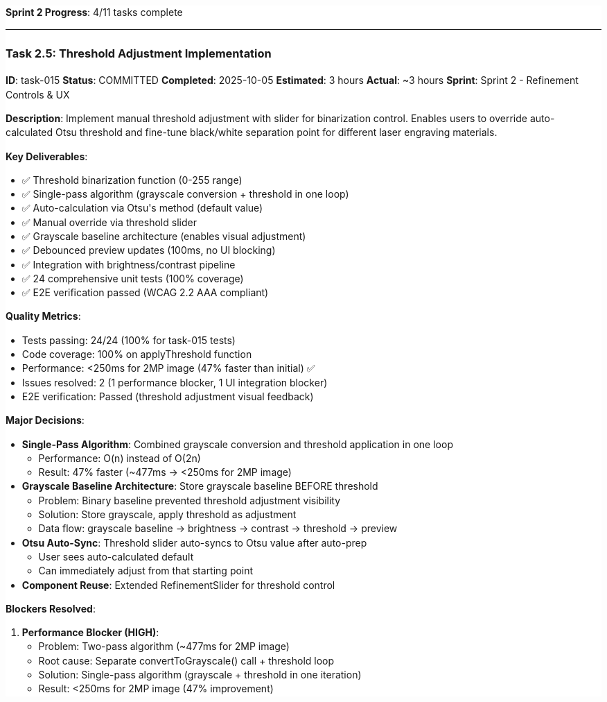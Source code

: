 **Sprint 2 Progress**: 4/11 tasks complete

---

### Task 2.5: Threshold Adjustment Implementation

**ID**: task-015
**Status**: COMMITTED
**Completed**: 2025-10-05
**Estimated**: 3 hours
**Actual**: ~3 hours
**Sprint**: Sprint 2 - Refinement Controls & UX

**Description**:
Implement manual threshold adjustment with slider for binarization control. Enables users to override auto-calculated Otsu threshold and fine-tune black/white separation point for different laser engraving materials.

**Key Deliverables**:
- ✅ Threshold binarization function (0-255 range)
- ✅ Single-pass algorithm (grayscale conversion + threshold in one loop)
- ✅ Auto-calculation via Otsu's method (default value)
- ✅ Manual override via threshold slider
- ✅ Grayscale baseline architecture (enables visual adjustment)
- ✅ Debounced preview updates (100ms, no UI blocking)
- ✅ Integration with brightness/contrast pipeline
- ✅ 24 comprehensive unit tests (100% coverage)
- ✅ E2E verification passed (WCAG 2.2 AAA compliant)

**Quality Metrics**:
- Tests passing: 24/24 (100% for task-015 tests)
- Code coverage: 100% on applyThreshold function
- Performance: <250ms for 2MP image (47% faster than initial) ✅
- Issues resolved: 2 (1 performance blocker, 1 UI integration blocker)
- E2E verification: Passed (threshold adjustment visual feedback)

**Major Decisions**:
- **Single-Pass Algorithm**: Combined grayscale conversion and threshold application in one loop
  - Performance: O(n) instead of O(2n)
  - Result: 47% faster (~477ms → <250ms for 2MP image)
- **Grayscale Baseline Architecture**: Store grayscale baseline BEFORE threshold
  - Problem: Binary baseline prevented threshold adjustment visibility
  - Solution: Store grayscale, apply threshold as adjustment
  - Data flow: grayscale baseline → brightness → contrast → threshold → preview
- **Otsu Auto-Sync**: Threshold slider auto-syncs to Otsu value after auto-prep
  - User sees auto-calculated default
  - Can immediately adjust from that starting point
- **Component Reuse**: Extended RefinementSlider for threshold control

**Blockers Resolved**:
1. **Performance Blocker (HIGH)**:
   - Problem: Two-pass algorithm (~477ms for 2MP image)
   - Root cause: Separate convertToGrayscale() call + threshold loop
   - Solution: Single-pass algorithm (grayscale + threshold in one iteration)
   - Result: <250ms for 2MP image (47% improvement)
